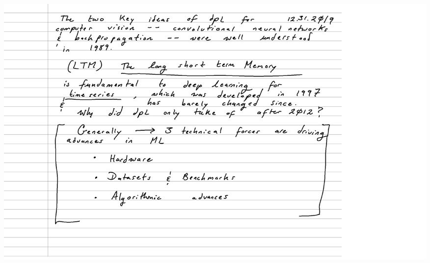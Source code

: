   <img src="https://github.com/stan-alam/Python/blob/develop/Dlearn/images/01/deepPyth01%20-%2042.png" width="80%" height="80%">
</a>

<a>